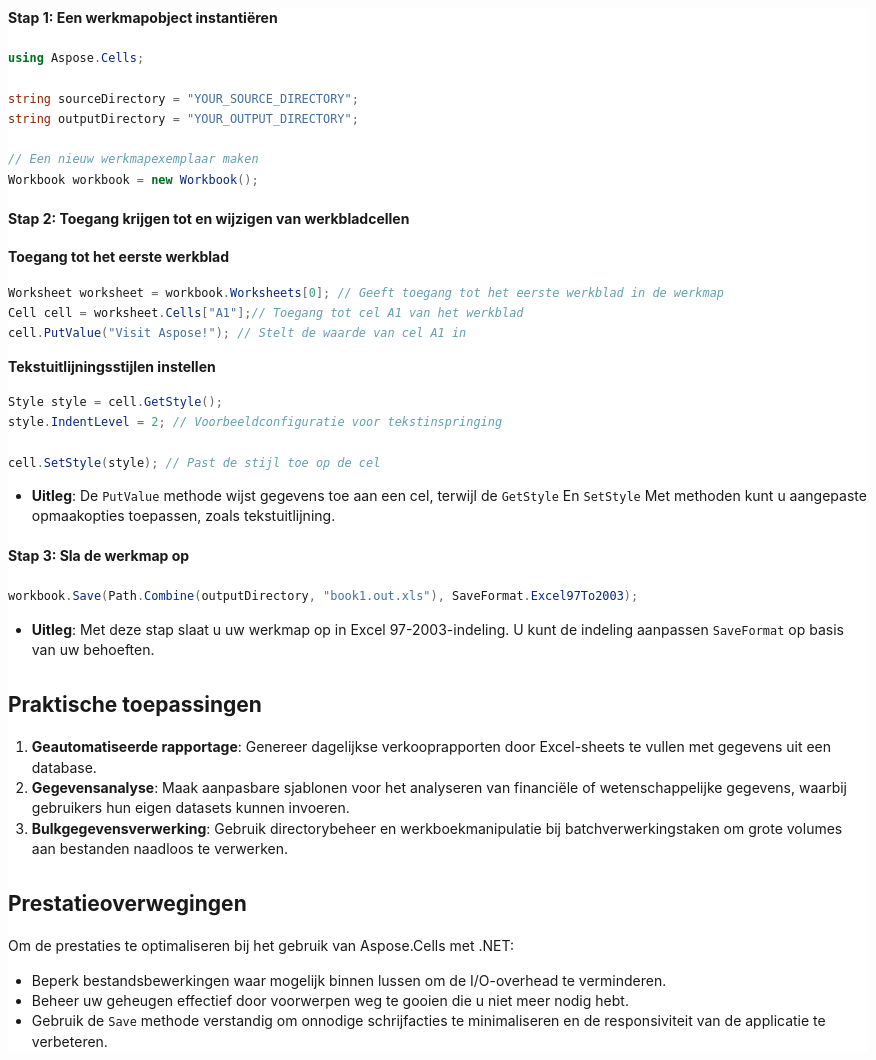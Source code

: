 #### Stap 1: Een werkmapobject instantiëren
```csharp
using Aspose.Cells;

string sourceDirectory = "YOUR_SOURCE_DIRECTORY";
string outputDirectory = "YOUR_OUTPUT_DIRECTORY";

// Een nieuw werkmapexemplaar maken
Workbook workbook = new Workbook();
```

#### Stap 2: Toegang krijgen tot en wijzigen van werkbladcellen
**Toegang tot het eerste werkblad**
```csharp
Worksheet worksheet = workbook.Worksheets[0]; // Geeft toegang tot het eerste werkblad in de werkmap
Cell cell = worksheet.Cells["A1"];// Toegang tot cel A1 van het werkblad
cell.PutValue("Visit Aspose!"); // Stelt de waarde van cel A1 in
```
**Tekstuitlijningsstijlen instellen**
```csharp
Style style = cell.GetStyle();
style.IndentLevel = 2; // Voorbeeldconfiguratie voor tekstinspringing

cell.SetStyle(style); // Past de stijl toe op de cel
```
- **Uitleg**: De `PutValue` methode wijst gegevens toe aan een cel, terwijl de `GetStyle` En `SetStyle` Met methoden kunt u aangepaste opmaakopties toepassen, zoals tekstuitlijning.

#### Stap 3: Sla de werkmap op
```csharp
workbook.Save(Path.Combine(outputDirectory, "book1.out.xls"), SaveFormat.Excel97To2003);
```
- **Uitleg**: Met deze stap slaat u uw werkmap op in Excel 97-2003-indeling. U kunt de indeling aanpassen `SaveFormat` op basis van uw behoeften.

## Praktische toepassingen
1. **Geautomatiseerde rapportage**: Genereer dagelijkse verkooprapporten door Excel-sheets te vullen met gegevens uit een database.
2. **Gegevensanalyse**: Maak aanpasbare sjablonen voor het analyseren van financiële of wetenschappelijke gegevens, waarbij gebruikers hun eigen datasets kunnen invoeren.
3. **Bulkgegevensverwerking**: Gebruik directorybeheer en werkboekmanipulatie bij batchverwerkingstaken om grote volumes aan bestanden naadloos te verwerken.

## Prestatieoverwegingen
Om de prestaties te optimaliseren bij het gebruik van Aspose.Cells met .NET:
- Beperk bestandsbewerkingen waar mogelijk binnen lussen om de I/O-overhead te verminderen.
- Beheer uw geheugen effectief door voorwerpen weg te gooien die u niet meer nodig hebt.
- Gebruik de `Save` methode verstandig om onnodige schrijfacties te minimaliseren en de responsiviteit van de applicatie te verbeteren.
